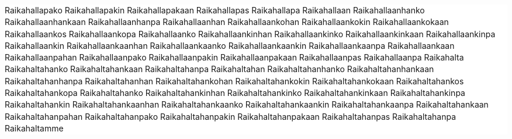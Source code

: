 Raikahallapako
Raikahallapakin
Raikahallapakaan
Raikahallapas
Raikahallapa
Raikahallaan
Raikahallaanhanko
Raikahallaanhankaan
Raikahallaanhanpa
Raikahallaanhan
Raikahallaankohan
Raikahallaankokin
Raikahallaankokaan
Raikahallaankos
Raikahallaankopa
Raikahallaanko
Raikahallaankinhan
Raikahallaankinko
Raikahallaankinkaan
Raikahallaankinpa
Raikahallaankin
Raikahallaankaanhan
Raikahallaankaanko
Raikahallaankaankin
Raikahallaankaanpa
Raikahallaankaan
Raikahallaanpahan
Raikahallaanpako
Raikahallaanpakin
Raikahallaanpakaan
Raikahallaanpas
Raikahallaanpa
Raikahalta
Raikahaltahanko
Raikahaltahankaan
Raikahaltahanpa
Raikahaltahan
Raikahaltahanhanko
Raikahaltahanhankaan
Raikahaltahanhanpa
Raikahaltahanhan
Raikahaltahankohan
Raikahaltahankokin
Raikahaltahankokaan
Raikahaltahankos
Raikahaltahankopa
Raikahaltahanko
Raikahaltahankinhan
Raikahaltahankinko
Raikahaltahankinkaan
Raikahaltahankinpa
Raikahaltahankin
Raikahaltahankaanhan
Raikahaltahankaanko
Raikahaltahankaankin
Raikahaltahankaanpa
Raikahaltahankaan
Raikahaltahanpahan
Raikahaltahanpako
Raikahaltahanpakin
Raikahaltahanpakaan
Raikahaltahanpas
Raikahaltahanpa
Raikahaltamme